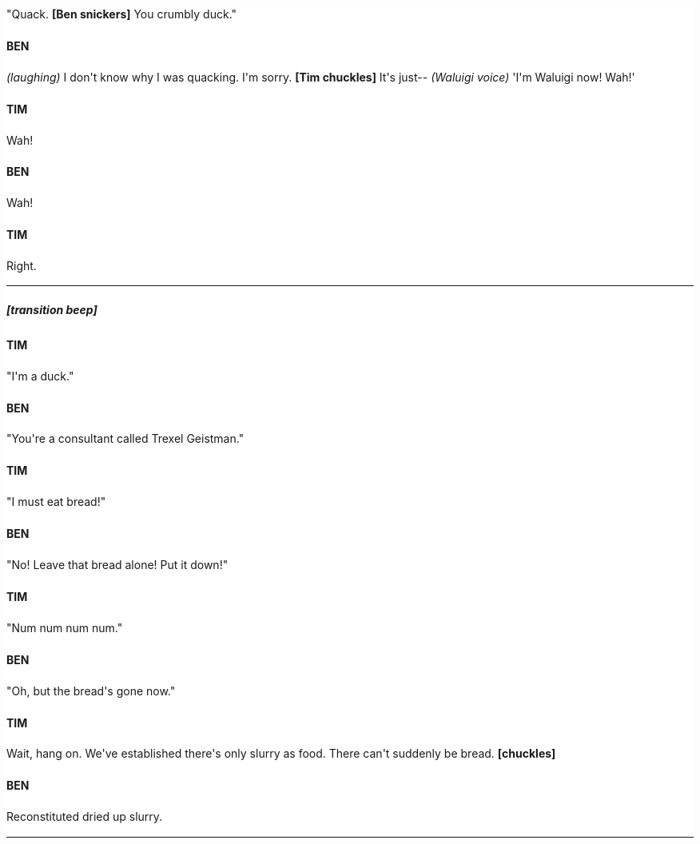 "Quack. __[Ben snickers]__ You crumbly duck."

#### BEN

_(laughing)_ I don't know why I was quacking. I'm sorry. __[Tim chuckles]__ It's just-- _(Waluigi voice)_ 'I'm Waluigi now! Wah!'

#### TIM

Wah!

#### BEN

Wah!

#### TIM

Right.

------

##### [transition beep]

#### TIM

"I'm a duck."

#### BEN

"You're a consultant called Trexel Geistman."

#### TIM

"I must eat bread!"

#### BEN

"No! Leave that bread alone! Put it down!"

#### TIM

"Num num num num."

#### BEN

"Oh, but the bread's gone now."

#### TIM

Wait, hang on. We've established there's only slurry as food. There can't suddenly be bread. __[chuckles]__

#### BEN

Reconstituted dried up slurry.

------
